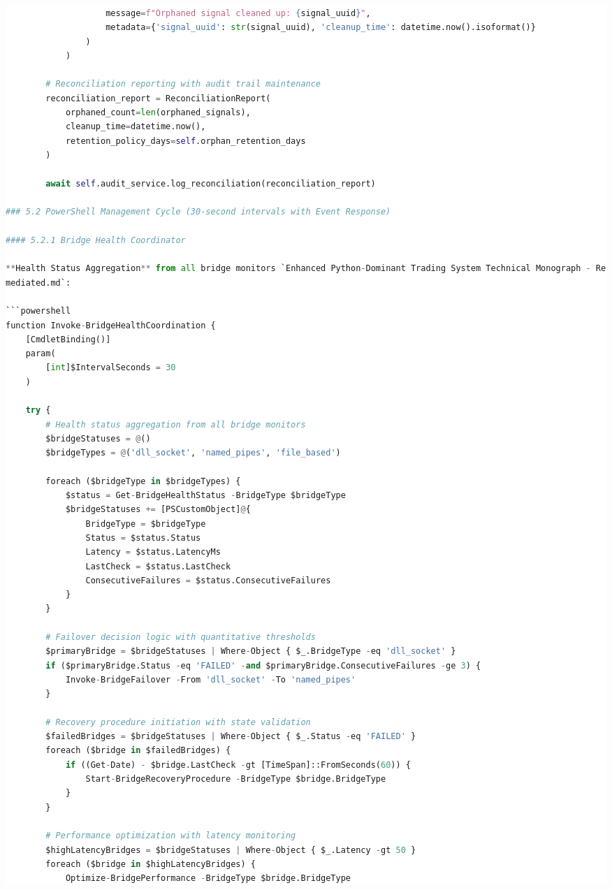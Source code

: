 ```python
                    message=f"Orphaned signal cleaned up: {signal_uuid}",
                    metadata={'signal_uuid': str(signal_uuid), 'cleanup_time': datetime.now().isoformat()}
                )
            )
        
        # Reconciliation reporting with audit trail maintenance
        reconciliation_report = ReconciliationReport(
            orphaned_count=len(orphaned_signals),
            cleanup_time=datetime.now(),
            retention_policy_days=self.orphan_retention_days
        )
        
        await self.audit_service.log_reconciliation(reconciliation_report)

### 5.2 PowerShell Management Cycle (30-second intervals with Event Response)

#### 5.2.1 Bridge Health Coordinator

**Health Status Aggregation** from all bridge monitors `Enhanced Python-Dominant Trading System Technical Monograph - Remediated.md`:

```powershell
function Invoke-BridgeHealthCoordination {
    [CmdletBinding()]
    param(
        [int]$IntervalSeconds = 30
    )
    
    try {
        # Health status aggregation from all bridge monitors
        $bridgeStatuses = @()
        $bridgeTypes = @('dll_socket', 'named_pipes', 'file_based')
        
        foreach ($bridgeType in $bridgeTypes) {
            $status = Get-BridgeHealthStatus -BridgeType $bridgeType
            $bridgeStatuses += [PSCustomObject]@{
                BridgeType = $bridgeType
                Status = $status.Status
                Latency = $status.LatencyMs
                LastCheck = $status.LastCheck
                ConsecutiveFailures = $status.ConsecutiveFailures
            }
        }
        
        # Failover decision logic with quantitative thresholds
        $primaryBridge = $bridgeStatuses | Where-Object { $_.BridgeType -eq 'dll_socket' }
        if ($primaryBridge.Status -eq 'FAILED' -and $primaryBridge.ConsecutiveFailures -ge 3) {
            Invoke-BridgeFailover -From 'dll_socket' -To 'named_pipes'
        }
        
        # Recovery procedure initiation with state validation
        $failedBridges = $bridgeStatuses | Where-Object { $_.Status -eq 'FAILED' }
        foreach ($bridge in $failedBridges) {
            if ((Get-Date) - $bridge.LastCheck -gt [TimeSpan]::FromSeconds(60)) {
                Start-BridgeRecoveryProcedure -BridgeType $bridge.BridgeType
            }
        }
        
        # Performance optimization with latency monitoring
        $highLatencyBridges = $bridgeStatuses | Where-Object { $_.Latency -gt 50 }
        foreach ($bridge in $highLatencyBridges) {
            Optimize-BridgePerformance -BridgeType $bridge.BridgeType
```